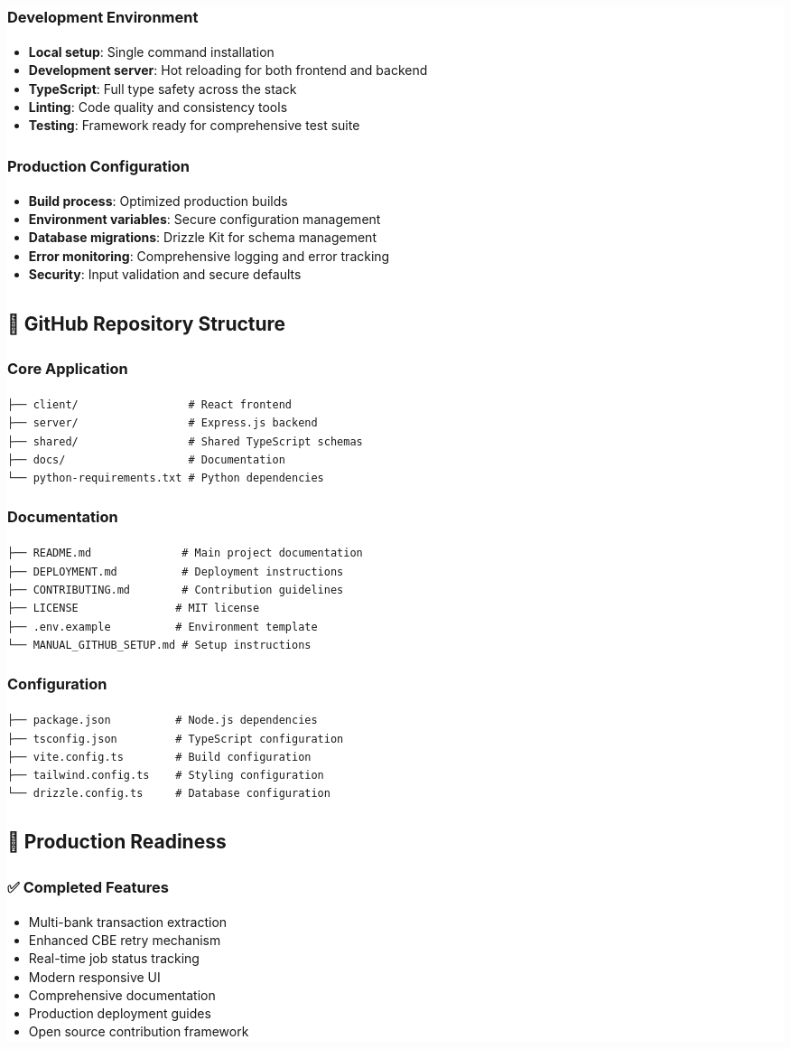 ### Development Environment
- **Local setup**: Single command installation
- **Development server**: Hot reloading for both frontend and backend
- **TypeScript**: Full type safety across the stack
- **Linting**: Code quality and consistency tools
- **Testing**: Framework ready for comprehensive test suite

### Production Configuration
- **Build process**: Optimized production builds
- **Environment variables**: Secure configuration management
- **Database migrations**: Drizzle Kit for schema management
- **Error monitoring**: Comprehensive logging and error tracking
- **Security**: Input validation and secure defaults

## 🌟 GitHub Repository Structure

### Core Application
```
├── client/                 # React frontend
├── server/                 # Express.js backend
├── shared/                 # Shared TypeScript schemas
├── docs/                   # Documentation
└── python-requirements.txt # Python dependencies
```

### Documentation
```
├── README.md              # Main project documentation
├── DEPLOYMENT.md          # Deployment instructions
├── CONTRIBUTING.md        # Contribution guidelines
├── LICENSE               # MIT license
├── .env.example          # Environment template
└── MANUAL_GITHUB_SETUP.md # Setup instructions
```

### Configuration
```
├── package.json          # Node.js dependencies
├── tsconfig.json         # TypeScript configuration
├── vite.config.ts        # Build configuration
├── tailwind.config.ts    # Styling configuration
└── drizzle.config.ts     # Database configuration
```

## 🎉 Production Readiness

### ✅ Completed Features
- Multi-bank transaction extraction
- Enhanced CBE retry mechanism
- Real-time job status tracking
- Modern responsive UI
- Comprehensive documentation
- Production deployment guides
- Open source contribution framework
